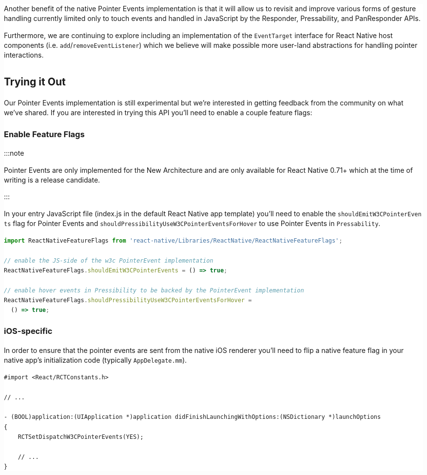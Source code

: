 Another benefit of the native Pointer Events implementation is that it will allow us to revisit and improve various forms of gesture handling currently limited only to touch events and handled in JavaScript by the Responder, Pressability, and PanResponder APIs.

Furthermore, we are continuing to explore including an implementation of the `EventTarget` interface for React Native host components (i.e. `add`/`removeEventListener`) which we believe will make possible more user-land abstractions for handling pointer interactions.

## Trying it Out

Our Pointer Events implementation is still experimental but we’re interested in getting feedback from the community on what we’ve shared. If you are interested in trying this API you’ll need to enable a couple feature flags:

### Enable Feature Flags

:::note

Pointer Events are only implemented for the New Architecture and are only available for React Native 0.71+ which at the time of writing is a release candidate.

:::

In your entry JavaScript file (index.js in the default React Native app template) you’ll need to enable the `shouldEmitW3CPointerEvents` flag for Pointer Events and `shouldPressibilityUseW3CPointerEventsForHover` to use Pointer Events in `Pressability`.

```js
import ReactNativeFeatureFlags from 'react-native/Libraries/ReactNative/ReactNativeFeatureFlags';

// enable the JS-side of the w3c PointerEvent implementation
ReactNativeFeatureFlags.shouldEmitW3CPointerEvents = () => true;

// enable hover events in Pressibility to be backed by the PointerEvent implementation
ReactNativeFeatureFlags.shouldPressibilityUseW3CPointerEventsForHover =
  () => true;
```

### iOS-specific

In order to ensure that the pointer events are sent from the native iOS renderer you’ll need to flip a native feature flag in your native app’s initialization code (typically `AppDelegate.mm`).

```objc
#import <React/RCTConstants.h>

// ...

- (BOOL)application:(UIApplication *)application didFinishLaunchingWithOptions:(NSDictionary *)launchOptions
{
    RCTSetDispatchW3CPointerEvents(YES);

    // ...
}
```
